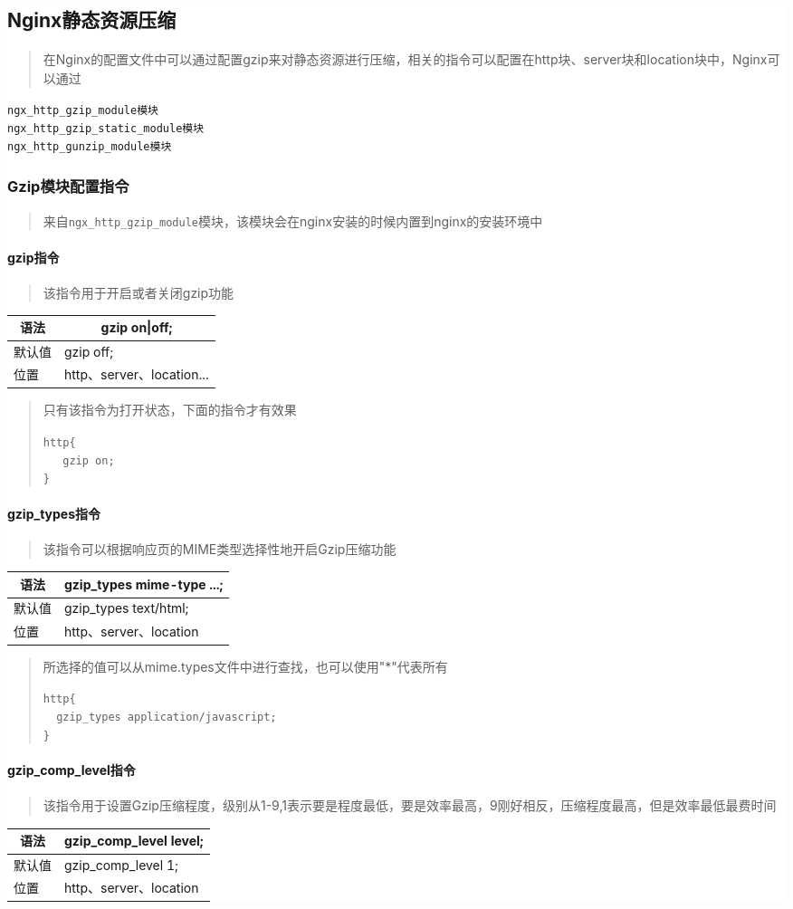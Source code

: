 ## Nginx静态资源压缩

> 在Nginx的配置文件中可以通过配置gzip来对静态资源进行压缩，相关的指令可以配置在http块、server块和location块中，Nginx可以通过

```
ngx_http_gzip_module模块
ngx_http_gzip_static_module模块
ngx_http_gunzip_module模块
```

### Gzip模块配置指令

> 来自`ngx_http_gzip_module`模块，该模块会在nginx安装的时候内置到nginx的安装环境中

#### gzip指令

> 该指令用于开启或者关闭gzip功能

| 语法   | gzip on\|off;             |
| ------ | ------------------------- |
| 默认值 | gzip off;                 |
| 位置   | http、server、location... |

> 只有该指令为打开状态，下面的指令才有效果
>
> ```nginx
> http{
>    gzip on;
> }
> ```

#### gzip_types指令

> 该指令可以根据响应页的MIME类型选择性地开启Gzip压缩功能

| 语法   | gzip_types mime-type ...; |
| ------ | ------------------------- |
| 默认值 | gzip_types text/html;     |
| 位置   | http、server、location    |

> 所选择的值可以从mime.types文件中进行查找，也可以使用"*"代表所有
>
> ```nginx
> http{
> 	gzip_types application/javascript;
> }
> ```

#### gzip_comp_level指令

> 该指令用于设置Gzip压缩程度，级别从1-9,1表示要是程度最低，要是效率最高，9刚好相反，压缩程度最高，但是效率最低最费时间

| 语法   | gzip_comp_level level; |
| ------ | ---------------------- |
| 默认值 | gzip_comp_level 1;     |
| 位置   | http、server、location |
